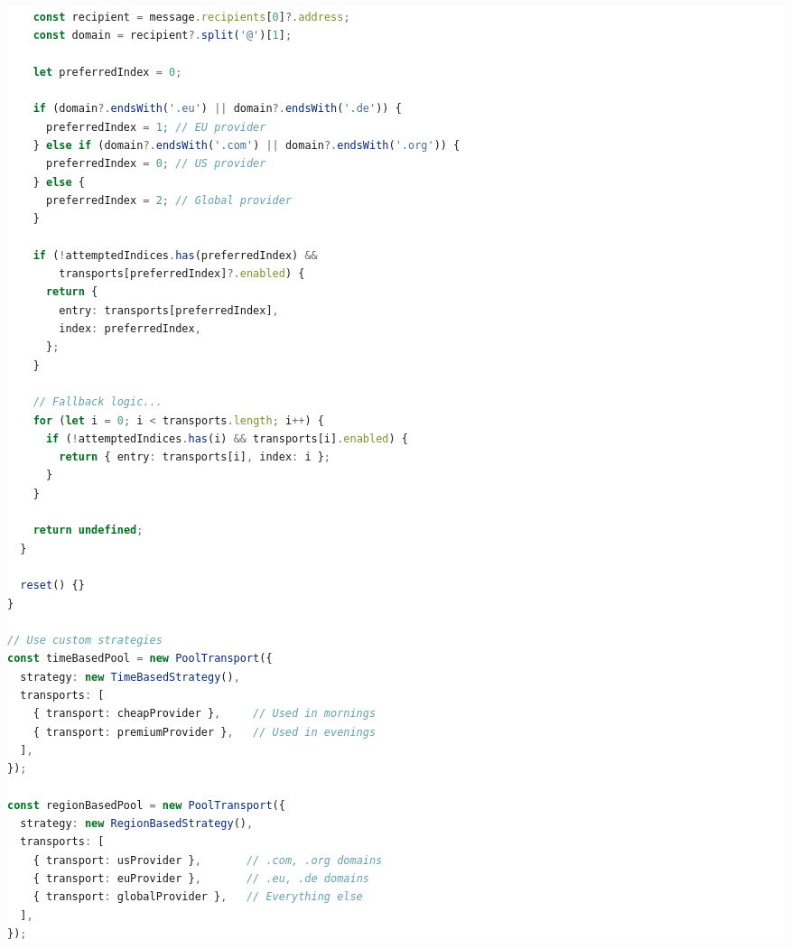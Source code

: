 ~~~~ typescript twoslash
    const recipient = message.recipients[0]?.address;
    const domain = recipient?.split('@')[1];

    let preferredIndex = 0;

    if (domain?.endsWith('.eu') || domain?.endsWith('.de')) {
      preferredIndex = 1; // EU provider
    } else if (domain?.endsWith('.com') || domain?.endsWith('.org')) {
      preferredIndex = 0; // US provider
    } else {
      preferredIndex = 2; // Global provider
    }

    if (!attemptedIndices.has(preferredIndex) &&
        transports[preferredIndex]?.enabled) {
      return {
        entry: transports[preferredIndex],
        index: preferredIndex,
      };
    }

    // Fallback logic...
    for (let i = 0; i < transports.length; i++) {
      if (!attemptedIndices.has(i) && transports[i].enabled) {
        return { entry: transports[i], index: i };
      }
    }

    return undefined;
  }

  reset() {}
}

// Use custom strategies
const timeBasedPool = new PoolTransport({
  strategy: new TimeBasedStrategy(),
  transports: [
    { transport: cheapProvider },     // Used in mornings
    { transport: premiumProvider },   // Used in evenings
  ],
});

const regionBasedPool = new PoolTransport({
  strategy: new RegionBasedStrategy(),
  transports: [
    { transport: usProvider },       // .com, .org domains
    { transport: euProvider },       // .eu, .de domains
    { transport: globalProvider },   // Everything else
  ],
});
~~~~
